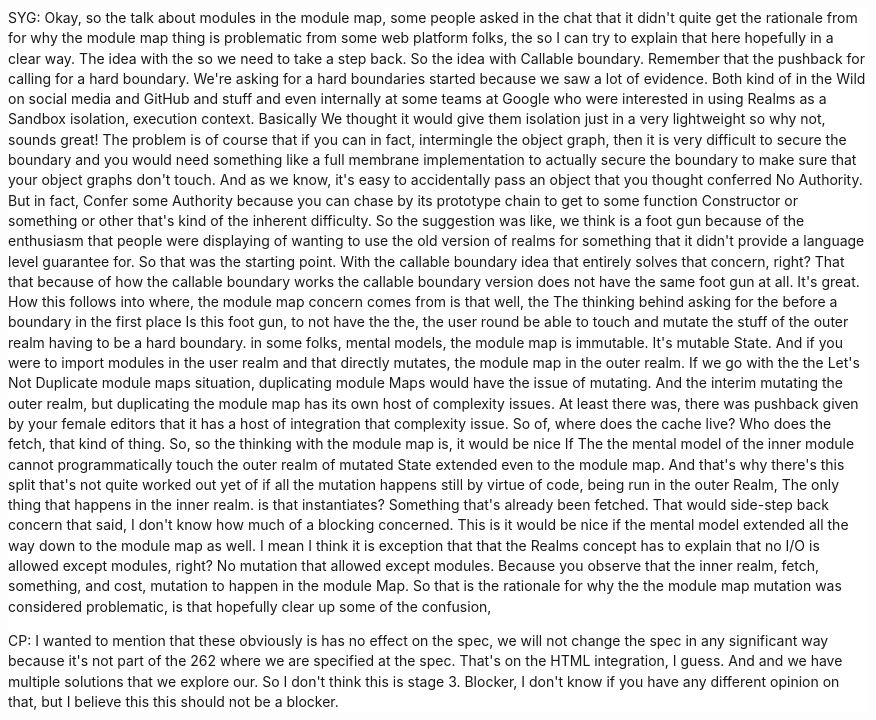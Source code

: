 SYG: Okay, so the talk about modules in the module map, some people asked in the chat that it didn't quite get the rationale from for why the module map thing is problematic from some web platform folks, the so I can try to explain that here hopefully in a clear way. The idea with the so we need to take a step back. So the idea with Callable boundary. Remember that the pushback for calling for a hard boundary. We're asking for a hard boundaries started because we saw a lot of evidence. Both kind of in the Wild on social media and GitHub and stuff and even internally at some teams at Google who were interested in using Realms as a Sandbox isolation, execution context. Basically We thought it would give them isolation just in a very lightweight so why not, sounds great! The problem is of course that if you can in fact, intermingle the object graph, then it is very difficult to secure the boundary and you would need something like a full membrane implementation to actually secure the boundary to make sure that your object graphs don't touch. And as we know, it's easy to accidentally pass an object that you thought conferred No Authority. But in fact, Confer some Authority because you can chase by its prototype chain to get to some function Constructor or something or other that's kind of the inherent difficulty. So the suggestion was like, we think is a foot gun because of the enthusiasm that people were displaying of wanting to use the old version of realms for something that it didn't provide a language level guarantee for. So that was the starting point. With the callable boundary idea that entirely solves that concern, right? That that because of how the callable boundary works the callable boundary version does not have the same foot gun at all. It's great. How this follows into where, the module map concern comes from is that well, the The thinking behind asking for the before a boundary in the first place Is this foot gun, to not have the the, the user round be able to touch and mutate the stuff of the outer realm having to be a hard boundary. in some folks, mental models, the module map is immutable. It's mutable State. And if you were to import modules in the user realm and that directly mutates, the module map in the outer realm. If we go with the the Let's Not Duplicate module maps situation, duplicating module Maps would have the issue of mutating. And the interim mutating the outer realm, but duplicating the module map has its own host of complexity issues. At least there was, there was pushback given by your female editors that it has a host of integration that complexity issue. So of, where does the cache live? Who does the fetch, that kind of thing. So, so the thinking with the module map is, it would be nice If The the mental model of the inner module cannot programmatically touch the outer realm of mutated State extended even to the module map. And that's why there's this split that's not quite worked out yet of if all the mutation happens still by virtue of code, being run in the outer Realm, The only thing that happens in the inner realm. is that instantiates? Something that's already been fetched. That would side-step back concern that said, I don't know how much of a blocking concerned. This is it would be nice if the mental model extended all the way down to the module map as well. I mean I think it is exception that that the Realms concept has to explain that no I/O is allowed except modules, right? No mutation that allowed except modules. Because you observe that the inner realm, fetch, something, and cost, mutation to happen in the module Map. So that is the rationale for why the the module map mutation was considered problematic, is that hopefully clear up some of the confusion,

CP: I wanted to mention that these obviously is has no effect on the spec, we will not change the spec in any significant way because it's not part of the 262 where we are specified at the spec. That's on the HTML integration, I guess. And and we have multiple solutions that we explore our. So I don't think this is stage 3. Blocker, I don't know if you have any different opinion on that, but I believe this this should not be a blocker. 
